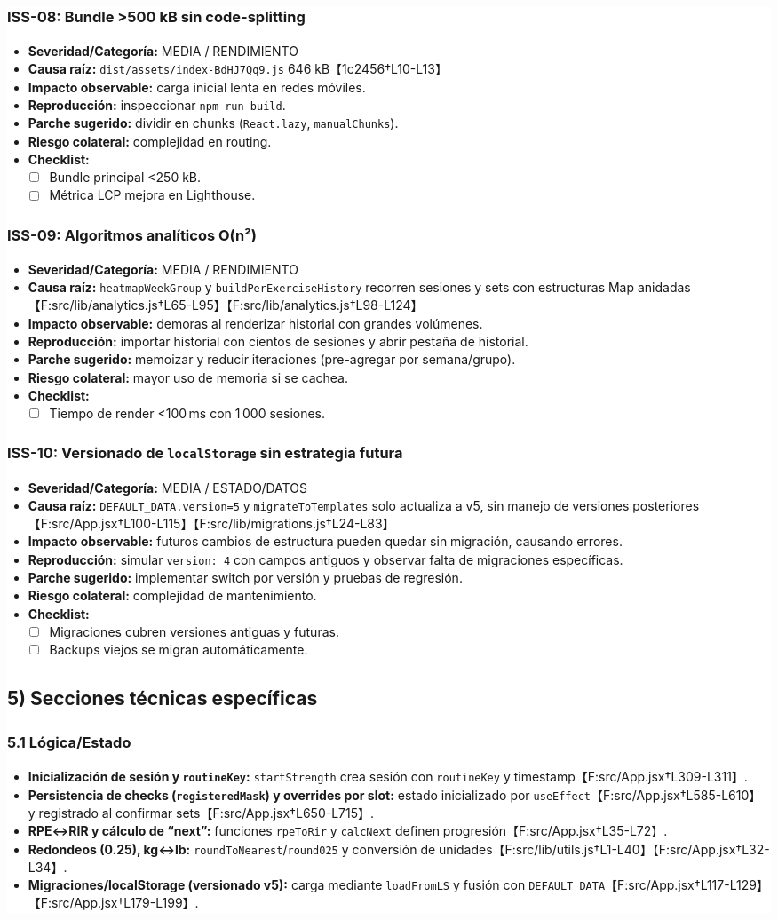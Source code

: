### ISS-08: Bundle >500 kB sin code-splitting
- **Severidad/Categoría:** MEDIA / RENDIMIENTO
- **Causa raíz:** `dist/assets/index-BdHJ7Qq9.js` 646 kB【1c2456†L10-L13】
- **Impacto observable:** carga inicial lenta en redes móviles.
- **Reproducción:** inspeccionar `npm run build`.
- **Parche sugerido:** dividir en chunks (`React.lazy`, `manualChunks`).
- **Riesgo colateral:** complejidad en routing.
- **Checklist:**
  - [ ] Bundle principal <250 kB.
  - [ ] Métrica LCP mejora en Lighthouse.

### ISS-09: Algoritmos analíticos O(n²)
- **Severidad/Categoría:** MEDIA / RENDIMIENTO
- **Causa raíz:** `heatmapWeekGroup` y `buildPerExerciseHistory` recorren sesiones y sets con estructuras Map anidadas【F:src/lib/analytics.js†L65-L95】【F:src/lib/analytics.js†L98-L124】
- **Impacto observable:** demoras al renderizar historial con grandes volúmenes.
- **Reproducción:** importar historial con cientos de sesiones y abrir pestaña de historial.
- **Parche sugerido:** memoizar y reducir iteraciones (pre-agregar por semana/grupo).
- **Riesgo colateral:** mayor uso de memoria si se cachea.
- **Checklist:**
  - [ ] Tiempo de render <100 ms con 1 000 sesiones.

### ISS-10: Versionado de `localStorage` sin estrategia futura
- **Severidad/Categoría:** MEDIA / ESTADO/DATOS
- **Causa raíz:** `DEFAULT_DATA.version=5` y `migrateToTemplates` solo actualiza a v5, sin manejo de versiones posteriores【F:src/App.jsx†L100-L115】【F:src/lib/migrations.js†L24-L83】
- **Impacto observable:** futuros cambios de estructura pueden quedar sin migración, causando errores.
- **Reproducción:** simular `version: 4` con campos antiguos y observar falta de migraciones específicas.
- **Parche sugerido:** implementar switch por versión y pruebas de regresión.
- **Riesgo colateral:** complejidad de mantenimiento.
- **Checklist:**
  - [ ] Migraciones cubren versiones antiguas y futuras.
  - [ ] Backups viejos se migran automáticamente.

## 5) Secciones técnicas específicas
### 5.1 Lógica/Estado
- **Inicialización de sesión y `routineKey`:** `startStrength` crea sesión con `routineKey` y timestamp【F:src/App.jsx†L309-L311】.
- **Persistencia de checks (`registeredMask`) y overrides por slot:** estado inicializado por `useEffect`【F:src/App.jsx†L585-L610】 y registrado al confirmar sets【F:src/App.jsx†L650-L715】.
- **RPE↔RIR y cálculo de “next”:** funciones `rpeToRir` y `calcNext` definen progresión【F:src/App.jsx†L35-L72】.
- **Redondeos (0.25), kg↔lb:** `roundToNearest`/`round025` y conversión de unidades【F:src/lib/utils.js†L1-L40】【F:src/App.jsx†L32-L34】.
- **Migraciones/localStorage (versionado v5):** carga mediante `loadFromLS` y fusión con `DEFAULT_DATA`【F:src/App.jsx†L117-L129】【F:src/App.jsx†L179-L199】.
